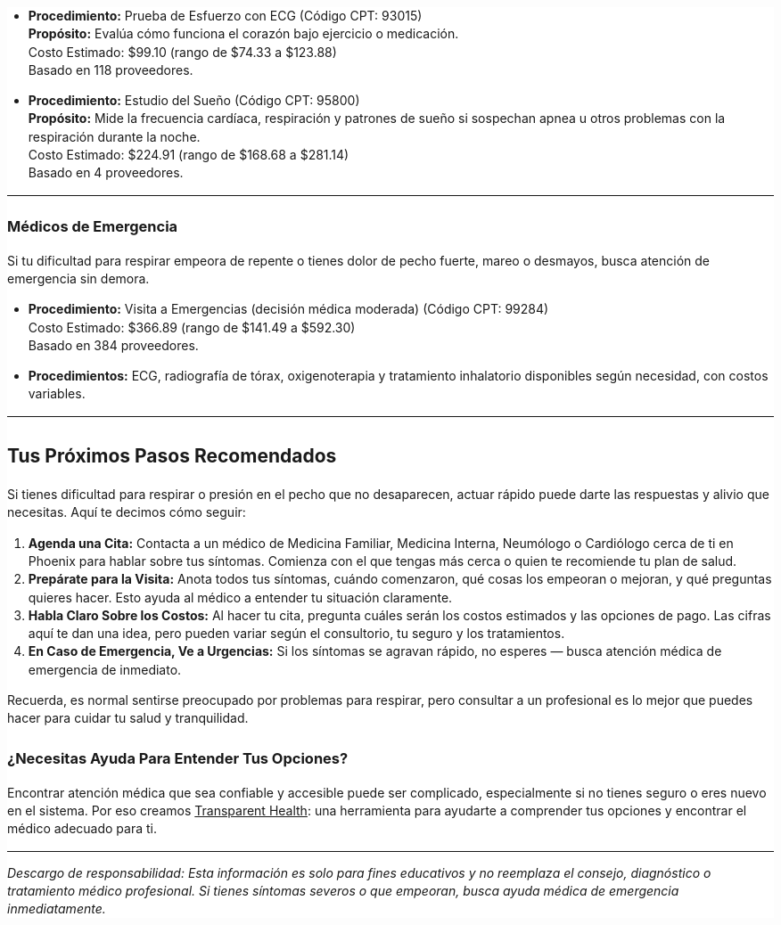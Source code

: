 - **Procedimiento:** Prueba de Esfuerzo con ECG (Código CPT: 93015)  
  **Propósito:** Evalúa cómo funciona el corazón bajo ejercicio o medicación.  
  Costo Estimado: $99.10 (rango de $74.33 a $123.88)  
  Basado en 118 proveedores.

- **Procedimiento:** Estudio del Sueño (Código CPT: 95800)  
  **Propósito:** Mide la frecuencia cardíaca, respiración y patrones de sueño si sospechan apnea u otros problemas con la respiración durante la noche.  
  Costo Estimado: $224.91 (rango de $168.68 a $281.14)  
  Basado en 4 proveedores.

---

### Médicos de Emergencia

Si tu dificultad para respirar empeora de repente o tienes dolor de pecho fuerte, mareo o desmayos, busca atención de emergencia sin demora.

- **Procedimiento:** Visita a Emergencias (decisión médica moderada) (Código CPT: 99284)  
  Costo Estimado: $366.89 (rango de $141.49 a $592.30)  
  Basado en 384 proveedores.

- **Procedimientos:** ECG, radiografía de tórax, oxigenoterapia y tratamiento inhalatorio disponibles según necesidad, con costos variables.

---

## Tus Próximos Pasos Recomendados

Si tienes dificultad para respirar o presión en el pecho que no desaparecen, actuar rápido puede darte las respuestas y alivio que necesitas. Aquí te decimos cómo seguir:

1. **Agenda una Cita:** Contacta a un médico de Medicina Familiar, Medicina Interna, Neumólogo o Cardiólogo cerca de ti en Phoenix para hablar sobre tus síntomas. Comienza con el que tengas más cerca o quien te recomiende tu plan de salud.
2. **Prepárate para la Visita:** Anota todos tus síntomas, cuándo comenzaron, qué cosas los empeoran o mejoran, y qué preguntas quieres hacer. Esto ayuda al médico a entender tu situación claramente.
3. **Habla Claro Sobre los Costos:** Al hacer tu cita, pregunta cuáles serán los costos estimados y las opciones de pago. Las cifras aquí te dan una idea, pero pueden variar según el consultorio, tu seguro y los tratamientos.
4. **En Caso de Emergencia, Ve a Urgencias:** Si los síntomas se agravan rápido, no esperes — busca atención médica de emergencia de inmediato.

Recuerda, es normal sentirse preocupado por problemas para respirar, pero consultar a un profesional es lo mejor que puedes hacer para cuidar tu salud y tranquilidad.

### ¿Necesitas Ayuda Para Entender Tus Opciones?

Encontrar atención médica que sea confiable y accesible puede ser complicado, especialmente si no tienes seguro o eres nuevo en el sistema. Por eso creamos [Transparent Health](https://transparenthealth.ai): una herramienta para ayudarte a comprender tus opciones y encontrar el médico adecuado para ti.

---

*Descargo de responsabilidad: Esta información es solo para fines educativos y no reemplaza el consejo, diagnóstico o tratamiento médico profesional. Si tienes síntomas severos o que empeoran, busca ayuda médica de emergencia inmediatamente.*